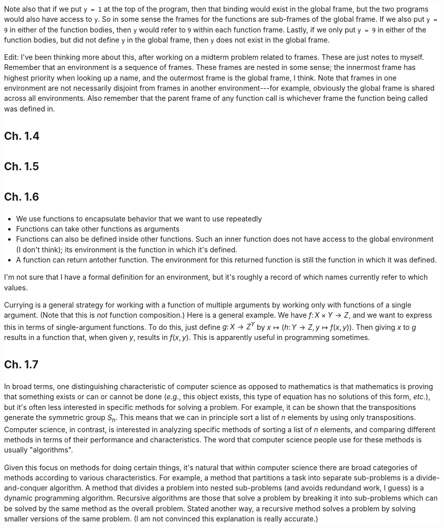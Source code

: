 Note also that if we put `y = 1` at the top of the program, then that binding would exist in the global frame, but the two programs would also have access to `y`. So in some sense the frames for the functions are sub-frames of the global frame. If we also put `y = 9` in either of the function bodies, then `y` would refer to `9` within each function frame. Lastly, if we only put `y = 9` in either of the function bodies, but did not define `y` in the global frame, then `y` does not exist in the global frame.

Edit: I've been thinking more about this, after working on a midterm problem related to frames. These are just notes to myself. Remember that an environment is a sequence of frames. These frames are nested in some sense; the innermost frame has highest priority when looking up a name, and the outermost frame is the global frame, I think. Note that frames in one environment are not necessarily disjoint from frames in another environment---for example, obviously the global frame is shared across all environments. Also remember that the parent frame of any function call is whichever frame the function being called was defined in.

## Ch. 1.4

## Ch. 1.5

## Ch. 1.6

- We use functions to encapsulate behavior that we want to use repeatedly
- Functions can take other functions as arguments
- Functions can also be defined inside other functions. Such an inner function does not have access to the global environment (I don't think); its environment is the function in which it's defined.
- A function can return antother function. The environment for this returned function is still the function in which it was defined.

I'm not sure that I have a formal definition for an environment, but it's roughly a record of which names currently refer to which values.

Currying is a general strategy for working with a function of multiple arguments by working only with functions of a single argument. (Note that this is *not* function composition.) Here is a general example. We have $f \colon X \times Y \to Z$, and we want to express this in terms of single-argument functions. To do this, just define $g \colon X \to Z^Y$ by $x \mapsto \left( h \colon Y \to Z, y \mapsto f(x, y) \right)$. Then giving $x$ to $g$ results in a function that, when given $y$, results in $f(x, y)$. This is apparently useful in programming sometimes.

## Ch. 1.7

In broad terms, one distinguishing characteristic of computer science as opposed to mathematics is that mathematics is proving that something exists or can or cannot be done (*e.g.*, this object exists, this type of equation has no solutions of this form, *etc.*), but it's often less interested in specific methods for solving a problem. For example, it can be shown that the transpositions generate the symmetric group $S_n$. This means that we can in principle sort a list of $n$ elements by using only transpositions. Computer science, in contrast, is interested in analyzing specific methods of sorting a list of $n$ elements, and comparing different methods in terms of their performance and characteristics. The word that computer science people use for these methods is usually "algorithms".

Given this focus on methods for doing certain things, it's natural that within computer science there are broad categories of methods according to various characteristics. For example, a method that partitions a task into separate sub-problems is a divide-and-conquer algorithm. A method that divides a problem into nested sub-problems (and avoids redundand work, I guess) is a dynamic programming algorithm. Recursive algorithms are those that solve a problem by breaking it into sub-problems which can be solved by the same method as the overall problem. Stated another way, a recursive method solves a problem by solving smaller versions of the same problem. (I am not convinced this explanation is really accurate.)
